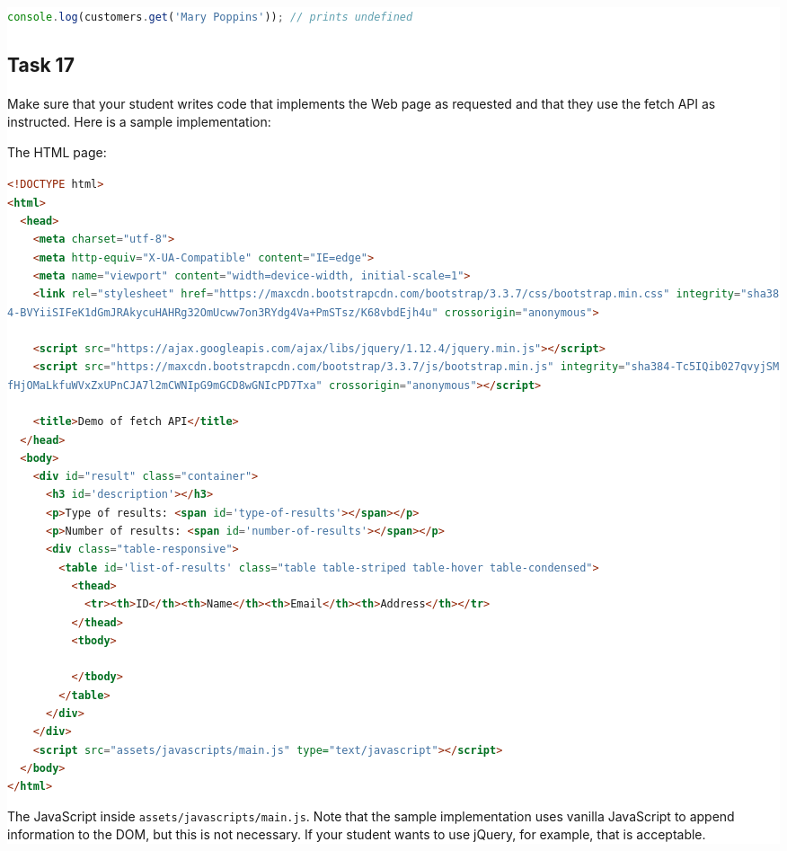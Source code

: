 ``` JavaScript
console.log(customers.get('Mary Poppins')); // prints undefined
```

## Task 17

Make sure that your student writes code that implements the Web page as requested and that they use the fetch API as instructed. Here is
a sample implementation:

The HTML page:

``` html
<!DOCTYPE html>
<html>
  <head>
    <meta charset="utf-8">
    <meta http-equiv="X-UA-Compatible" content="IE=edge">
    <meta name="viewport" content="width=device-width, initial-scale=1">
    <link rel="stylesheet" href="https://maxcdn.bootstrapcdn.com/bootstrap/3.3.7/css/bootstrap.min.css" integrity="sha384-BVYiiSIFeK1dGmJRAkycuHAHRg32OmUcww7on3RYdg4Va+PmSTsz/K68vbdEjh4u" crossorigin="anonymous">

    <script src="https://ajax.googleapis.com/ajax/libs/jquery/1.12.4/jquery.min.js"></script>
    <script src="https://maxcdn.bootstrapcdn.com/bootstrap/3.3.7/js/bootstrap.min.js" integrity="sha384-Tc5IQib027qvyjSMfHjOMaLkfuWVxZxUPnCJA7l2mCWNIpG9mGCD8wGNIcPD7Txa" crossorigin="anonymous"></script>

    <title>Demo of fetch API</title>
  </head>
  <body>
    <div id="result" class="container">
      <h3 id='description'></h3>
      <p>Type of results: <span id='type-of-results'></span></p>
      <p>Number of results: <span id='number-of-results'></span></p>
      <div class="table-responsive">
        <table id='list-of-results' class="table table-striped table-hover table-condensed">
          <thead>
            <tr><th>ID</th><th>Name</th><th>Email</th><th>Address</th></tr>
          </thead>
          <tbody>

          </tbody>
        </table>
      </div>
    </div>
    <script src="assets/javascripts/main.js" type="text/javascript"></script>
  </body>
</html>
``` 

The JavaScript inside `assets/javascripts/main.js`. Note that the sample implementation uses vanilla JavaScript to append information to the DOM,
but this is not necessary. If your student wants to use jQuery, for example, that is acceptable.
